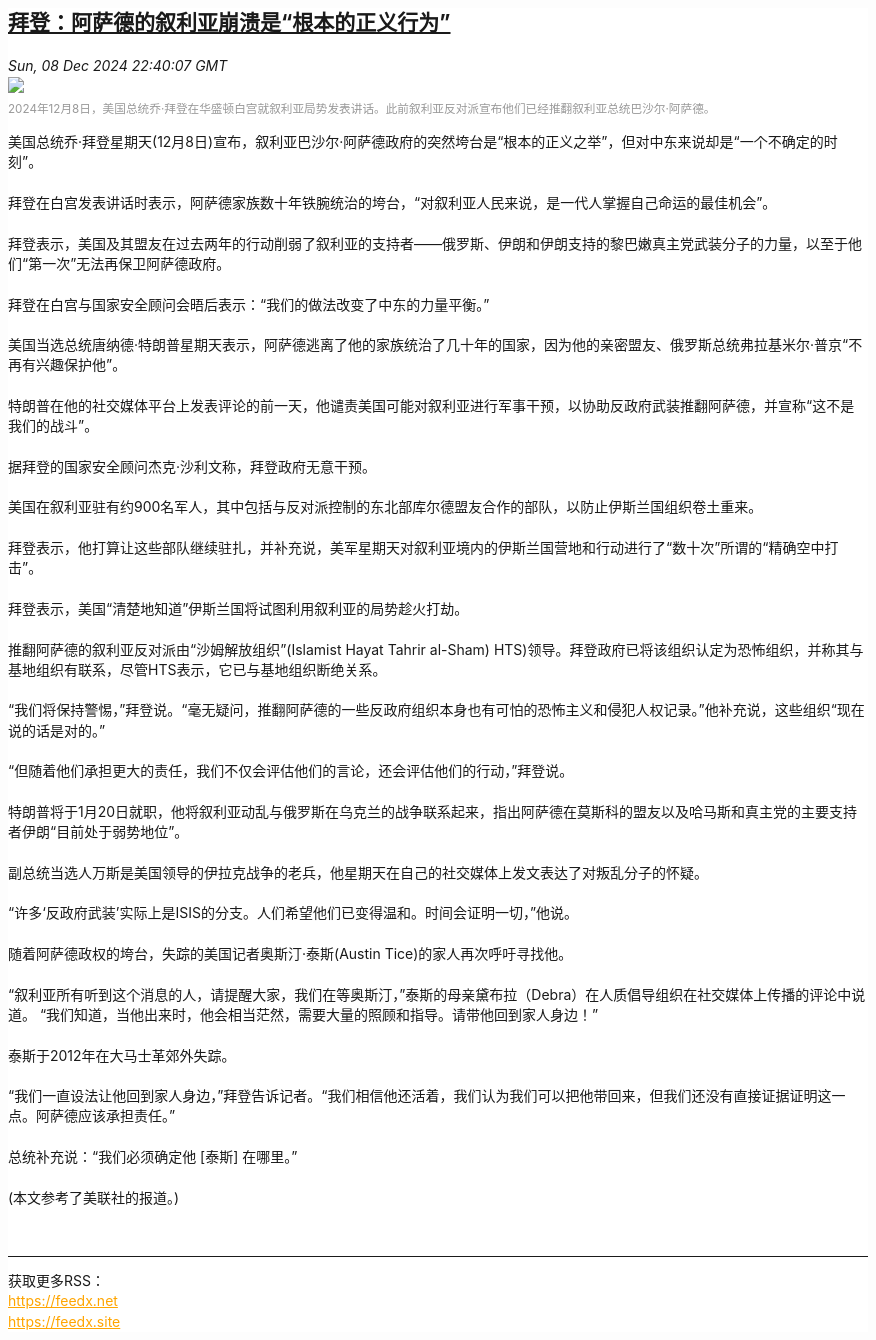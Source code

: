 
[拜登：阿萨德的叙利亚崩溃是“根本的正义行为”](https://www.voachinese.com/a/biden-assad-s-syrian-collapse-a-fundamental-act-of-justice-20241208/7891887.html)
------

<div><i>Sun, 08 Dec 2024 22:40:07 GMT</i></div><img src="https://images.weserv.nl?url=gdb.voanews.com/f52c4902-7e26-417c-9e98-5d0f015fb6e5_cx0_cy5_cw0_r1_s_w900.jpg" width="100%"><div><small style="color: #999;">2024年12月8日，美国总统乔·拜登在华盛顿白宫就叙利亚局势发表讲话。此前叙利亚反对派宣布他们已经推翻叙利亚总统巴沙尔·阿萨德。</small></div><p>美国总统乔·拜登星期天(12月8日)宣布，叙利亚巴沙尔·阿萨德政府的突然垮台是“根本的正义之举”，但对中东来说却是“一个不确定的时刻”。<br /><br />拜登在白宫发表讲话时表示，阿萨德家族数十年铁腕统治的垮台，“对叙利亚人民来说，是一代人掌握自己命运的最佳机会”。<br /><br />拜登表示，美国及其盟友在过去两年的行动削弱了叙利亚的支持者——俄罗斯、伊朗和伊朗支持的黎巴嫩真主党武装分子的力量，以至于他们“第一次”无法再保卫阿萨德政府。<br /><br />拜登在白宫与国家安全顾问会晤后表示：“我们的做法改变了中东的力量平衡。”<br /><br />美国当选总统唐纳德·特朗普星期天表示，阿萨德逃离了他的家族统治了几十年的国家，因为他的亲密盟友、俄罗斯总统弗拉基米尔·普京“不再有兴趣保护他”。<br /><br />特朗普在他的社交媒体平台上发表评论的前一天，他谴责美国可能对叙利亚进行军事干预，以协助反政府武装推翻阿萨德，并宣称“这不是我们的战斗”。<br /><br />据拜登的国家安全顾问杰克·沙利文称，拜登政府无意干预。<br /><br />美国在叙利亚驻有约900名军人，其中包括与反对派控制的东北部库尔德盟友合作的部队，以防止伊斯兰国组织卷土重来。<br /><br />拜登表示，他打算让这些部队继续驻扎，并补充说，美军星期天对叙利亚境内的伊斯兰国营地和行动进行了“数十次”所谓的“精确空中打击”。<br /><br />拜登表示，美国“清楚地知道”伊斯兰国将试图利用叙利亚的局势趁火打劫。<br /><br />推翻阿萨德的叙利亚反对派由“沙姆解放组织”(Islamist Hayat Tahrir al-Sham) HTS)领导。拜登政府已将该组织认定为恐怖组织，并称其与基地组织有联系，尽管HTS表示，它已与基地组织断绝关系。<br /><br />“我们将保持警惕，”拜登说。“毫无疑问，推翻阿萨德的一些反政府组织本身也有可怕的恐怖主义和侵犯人权记录。”他补充说，这些组织“现在说的话是对的。”<br /><br />“但随着他们承担更大的责任，我们不仅会评估他们的言论，还会评估他们的行动，”拜登说。<br /><br />特朗普将于1月20日就职，他将叙利亚动乱与俄罗斯在乌克兰的战争联系起来，指出阿萨德在莫斯科的盟友以及哈马斯和真主党的主要支持者伊朗“目前处于弱势地位”。<br /><br />副总统当选人万斯是美国领导的伊拉克战争的老兵，他星期天在自己的社交媒体上发文表达了对叛乱分子的怀疑。<br /><br />“许多‘反政府武装’实际上是ISIS的分支。人们希望他们已变得温和。时间会证明一切，”他说。<br /><br />随着阿萨德政权的垮台，失踪的美国记者奥斯汀·泰斯(Austin Tice)的家人再次呼吁寻找他。<br /><br />“叙利亚所有听到这个消息的人，请提醒大家，我们在等奥斯汀，”泰斯的母亲黛布拉（Debra）在人质倡导组织在社交媒体上传播的评论中说道。 “我们知道，当他出来时，他会相当茫然，需要大量的照顾和指导。请带他回到家人身边！”<br /><br />泰斯于2012年在大马士革郊外失踪。<br /><br />“我们一直设法让他回到家人身边，”拜登告诉记者。“我们相信他还活着，我们认为我们可以把他带回来，但我们还没有直接证据证明这一点。阿萨德应该承担责任。”<br /><br />总统补充说：“我们必须确定他 [泰斯] 在哪里。”<br /><br />(本文参考了美联社的报道。)</p><br><hr><div>获取更多RSS：<br><a href="https://feedx.net" style="color:orange" target="_blank">https://feedx.net</a> <br><a href="https://feedx.site" style="color:orange" target="_blank">https://feedx.site</a><br></div>
